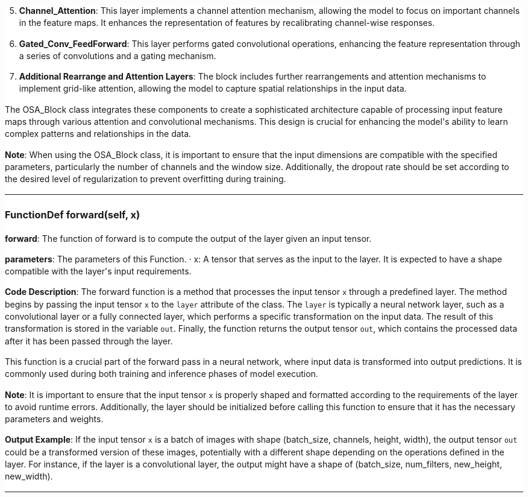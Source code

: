 5. **Channel_Attention**: This layer implements a channel attention mechanism, allowing the model to focus on important channels in the feature maps. It enhances the representation of features by recalibrating channel-wise responses.

6. **Gated_Conv_FeedForward**: This layer performs gated convolutional operations, enhancing the feature representation through a series of convolutions and a gating mechanism.

7. **Additional Rearrange and Attention Layers**: The block includes further rearrangements and attention mechanisms to implement grid-like attention, allowing the model to capture spatial relationships in the input data.

The OSA_Block class integrates these components to create a sophisticated architecture capable of processing input feature maps through various attention and convolutional mechanisms. This design is crucial for enhancing the model's ability to learn complex patterns and relationships in the data.

**Note**: When using the OSA_Block class, it is important to ensure that the input dimensions are compatible with the specified parameters, particularly the number of channels and the window size. Additionally, the dropout rate should be set according to the desired level of regularization to prevent overfitting during training.
***
### FunctionDef forward(self, x)
**forward**: The function of forward is to compute the output of the layer given an input tensor.

**parameters**: The parameters of this Function.
· x: A tensor that serves as the input to the layer. It is expected to have a shape compatible with the layer's input requirements.

**Code Description**: The forward function is a method that processes the input tensor `x` through a predefined layer. The method begins by passing the input tensor `x` to the `layer` attribute of the class. The `layer` is typically a neural network layer, such as a convolutional layer or a fully connected layer, which performs a specific transformation on the input data. The result of this transformation is stored in the variable `out`. Finally, the function returns the output tensor `out`, which contains the processed data after it has been passed through the layer.

This function is a crucial part of the forward pass in a neural network, where input data is transformed into output predictions. It is commonly used during both training and inference phases of model execution.

**Note**: It is important to ensure that the input tensor `x` is properly shaped and formatted according to the requirements of the layer to avoid runtime errors. Additionally, the layer should be initialized before calling this function to ensure that it has the necessary parameters and weights.

**Output Example**: If the input tensor `x` is a batch of images with shape (batch_size, channels, height, width), the output tensor `out` could be a transformed version of these images, potentially with a different shape depending on the operations defined in the layer. For instance, if the layer is a convolutional layer, the output might have a shape of (batch_size, num_filters, new_height, new_width).
***
